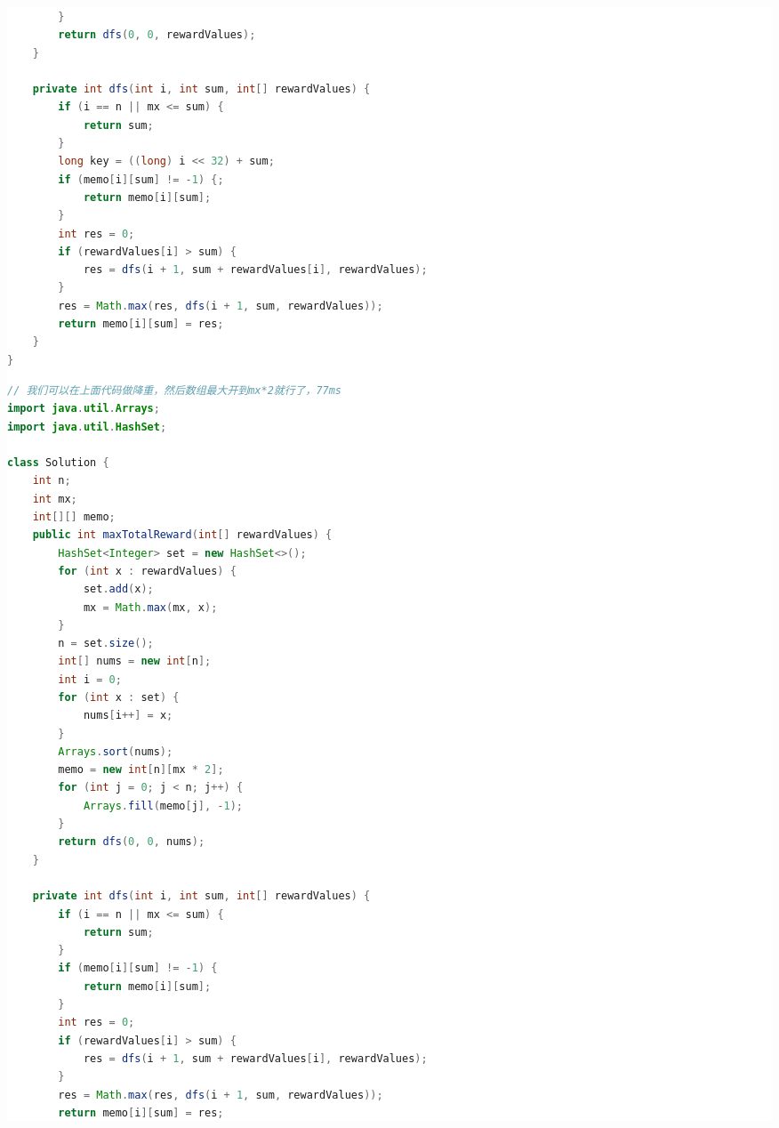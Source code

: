 ```java
        }
        return dfs(0, 0, rewardValues);
    }

    private int dfs(int i, int sum, int[] rewardValues) {
        if (i == n || mx <= sum) {
            return sum;
        }
        long key = ((long) i << 32) + sum;
        if (memo[i][sum] != -1) {;
            return memo[i][sum];
        }
        int res = 0;
        if (rewardValues[i] > sum) {
            res = dfs(i + 1, sum + rewardValues[i], rewardValues);
        }
        res = Math.max(res, dfs(i + 1, sum, rewardValues));
        return memo[i][sum] = res;
    }
}
```

```java
// 我们可以在上面代码做降重，然后数组最大开到mx*2就行了，77ms
import java.util.Arrays;
import java.util.HashSet;

class Solution {
    int n;
    int mx;
    int[][] memo;
    public int maxTotalReward(int[] rewardValues) {
        HashSet<Integer> set = new HashSet<>();
        for (int x : rewardValues) {
            set.add(x);
            mx = Math.max(mx, x);
        }
        n = set.size();
        int[] nums = new int[n];
        int i = 0;
        for (int x : set) {
            nums[i++] = x;
        }
        Arrays.sort(nums);
        memo = new int[n][mx * 2];
        for (int j = 0; j < n; j++) {
            Arrays.fill(memo[j], -1);
        }
        return dfs(0, 0, nums);
    }

    private int dfs(int i, int sum, int[] rewardValues) {
        if (i == n || mx <= sum) {
            return sum;
        }
        if (memo[i][sum] != -1) {
            return memo[i][sum];
        }
        int res = 0;
        if (rewardValues[i] > sum) {
            res = dfs(i + 1, sum + rewardValues[i], rewardValues);
        }
        res = Math.max(res, dfs(i + 1, sum, rewardValues));
        return memo[i][sum] = res;
```
